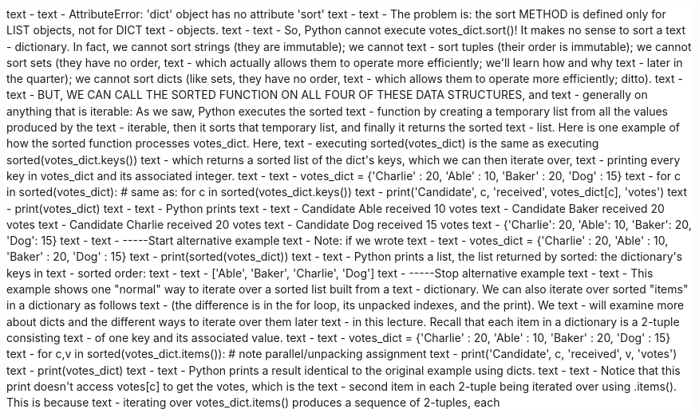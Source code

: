 text - 
text -   AttributeError: 'dict' object has no attribute 'sort'
text - 
text - The problem is: the sort METHOD is defined only for LIST objects, not for DICT
text - objects.
text - 
text - So, Python cannot execute votes\_dict.sort()! It makes no sense to sort a
text - dictionary. In fact, we cannot sort strings (they are immutable); we cannot
text - sort tuples (their order is immutable); we cannot sort sets (they have no order,
text - which actually allows them to operate more efficiently; we'll learn how and why
text - later in the quarter); we cannot sort dicts (like sets, they have no order,
text - which allows them to operate more efficiently; ditto). 
text - 
text - BUT, WE CAN CALL THE SORTED FUNCTION ON ALL FOUR OF THESE DATA STRUCTURES, and
text - generally on anything that is iterable: As we saw, Python executes the sorted
text - function by creating a temporary list from all the values produced by the
text - iterable, then it sorts that temporary list, and finally it returns the sorted
text - list. Here is one example of how the sorted function processes votes\_dict. Here,
text - executing sorted(votes\_dict) is the same as executing sorted(votes\_dict.keys())
text - which returns a sorted list of the dict's keys, which we can then iterate over,
text - printing every key in votes\_dict and its associated integer.
text - 
text - votes\_dict = {'Charlie' : 20, 'Able' :  10, 'Baker' : 20, 'Dog' : 15}
text - for c in sorted(votes\_dict):  # same as: for c in sorted(votes\_dict.keys())
text -     print('Candidate', c, 'received', votes\_dict[c], 'votes')
text - print(votes\_dict)
text - 
text - Python prints
text - 
text - Candidate Able received 10 votes
text - Candidate Baker received 20 votes
text - Candidate Charlie received 20 votes
text - Candidate Dog received 15 votes
text - {'Charlie': 20, 'Able': 10, 'Baker': 20, 'Dog': 15}
text - 
text - -----Start alternative example
text - Note: if we wrote
text - 
text - votes\_dict = {'Charlie' : 20,  'Able' : 10,  'Baker' : 20,  'Dog' : 15}
text - print(sorted(votes\_dict))
text - 
text - Python prints a list, the list returned by sorted: the dictionary's keys in
text - sorted order:
text - 
text - ['Able', 'Baker', 'Charlie', 'Dog']
text - -----Stop alternative example
text - 
text - This example shows one "normal" way to iterate over a sorted list built from a
text - dictionary. We can also iterate over sorted "items" in a dictionary as follows
text - (the difference is in the for loop, its unpacked indexes, and the print). We
text - will examine more about dicts and the different ways to iterate over them later
text - in this lecture. Recall that each item in a dictionary is a 2-tuple consisting
text - of one key and its associated value.
text - 
text - votes\_dict = {'Charlie' : 20,  'Able' : 10,  'Baker' : 20,  'Dog' : 15}
text - for c,v in sorted(votes\_dict.items()): # note parallel/unpacking assignment
text -     print('Candidate', c, 'received', v, 'votes')
text - print(votes\_dict)
text - 
text - Python prints a result identical to the original example using dicts.
text - 
text - Notice that this print doesn't access votes[c] to get the votes, which is the
text - second item in each 2-tuple being iterated over using .items(). This is because
text - iterating over votes\_dict.items() produces a sequence of 2-tuples, each